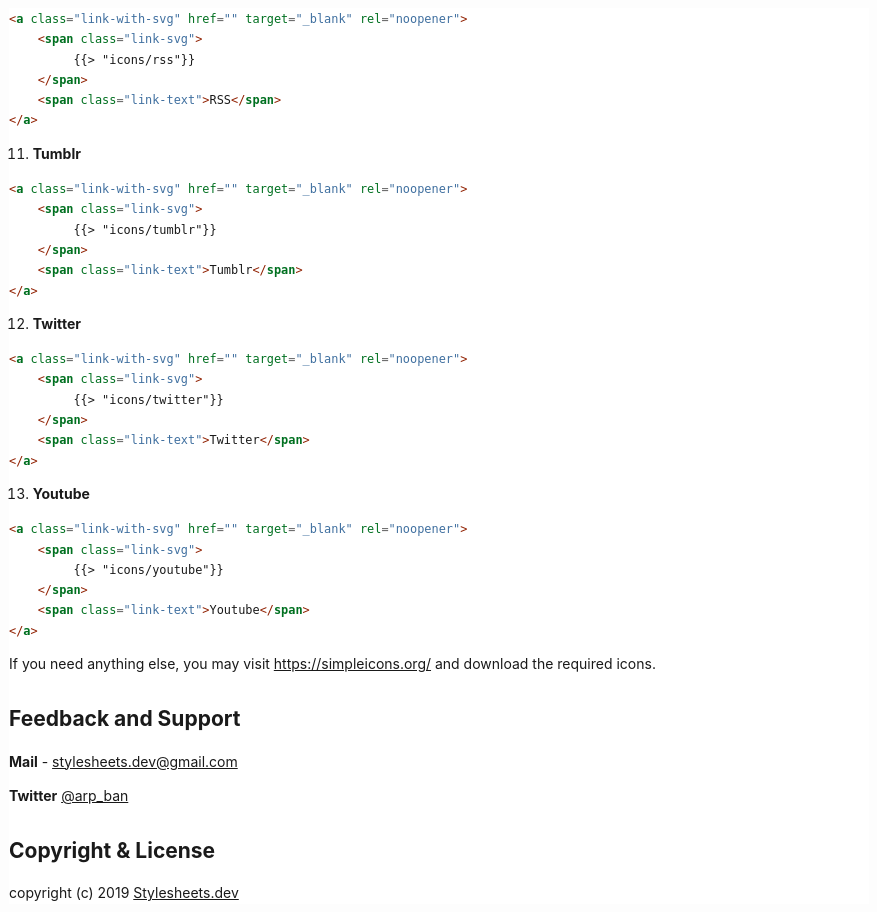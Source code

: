    ```html
   <a class="link-with-svg" href="" target="_blank" rel="noopener">
       <span class="link-svg">
			{{> "icons/rss"}}
       </span>
       <span class="link-text">RSS</span>
   </a>
   ```
11. **Tumblr**

   ```html
   <a class="link-with-svg" href="" target="_blank" rel="noopener">
       <span class="link-svg">
			{{> "icons/tumblr"}}
       </span>
       <span class="link-text">Tumblr</span>
   </a>
   ```
12. **Twitter**

   ```html
   <a class="link-with-svg" href="" target="_blank" rel="noopener">
       <span class="link-svg">
			{{> "icons/twitter"}}
       </span>
       <span class="link-text">Twitter</span>
   </a>
   ```
13. **Youtube**
   ```html
   <a class="link-with-svg" href="" target="_blank" rel="noopener">
       <span class="link-svg">
			{{> "icons/youtube"}}
       </span>
       <span class="link-text">Youtube</span>
   </a>
   ```
If you need anything else, you may visit https://simpleicons.org/ and download the required icons. 



## Feedback and Support 

**Mail** - stylesheets.dev@gmail.com

**Twitter** [@arp_ban](https://twitter.com/arp_ban)



## Copyright & License

copyright (c) 2019 [Stylesheets.dev](https://stylesheets.dev)

